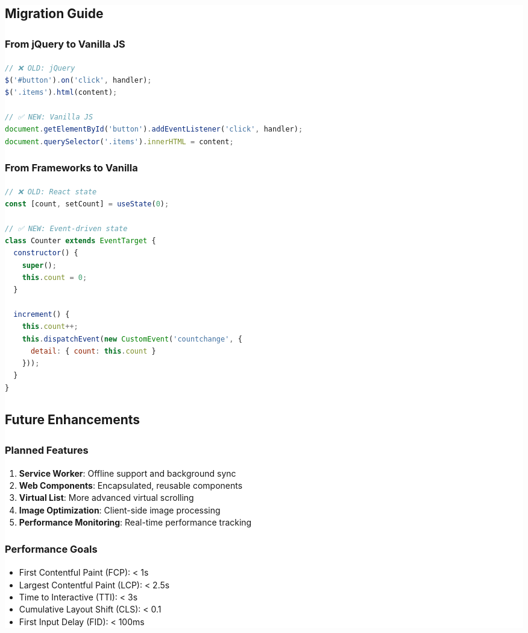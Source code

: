 ## Migration Guide

### From jQuery to Vanilla JS

```javascript
// ❌ OLD: jQuery
$('#button').on('click', handler);
$('.items').html(content);

// ✅ NEW: Vanilla JS
document.getElementById('button').addEventListener('click', handler);
document.querySelector('.items').innerHTML = content;
```

### From Frameworks to Vanilla

```javascript
// ❌ OLD: React state
const [count, setCount] = useState(0);

// ✅ NEW: Event-driven state
class Counter extends EventTarget {
  constructor() {
    super();
    this.count = 0;
  }

  increment() {
    this.count++;
    this.dispatchEvent(new CustomEvent('countchange', {
      detail: { count: this.count }
    }));
  }
}
```

## Future Enhancements

### Planned Features

1. **Service Worker**: Offline support and background sync
2. **Web Components**: Encapsulated, reusable components
3. **Virtual List**: More advanced virtual scrolling
4. **Image Optimization**: Client-side image processing
5. **Performance Monitoring**: Real-time performance tracking

### Performance Goals

- First Contentful Paint (FCP): < 1s
- Largest Contentful Paint (LCP): < 2.5s
- Time to Interactive (TTI): < 3s
- Cumulative Layout Shift (CLS): < 0.1
- First Input Delay (FID): < 100ms

